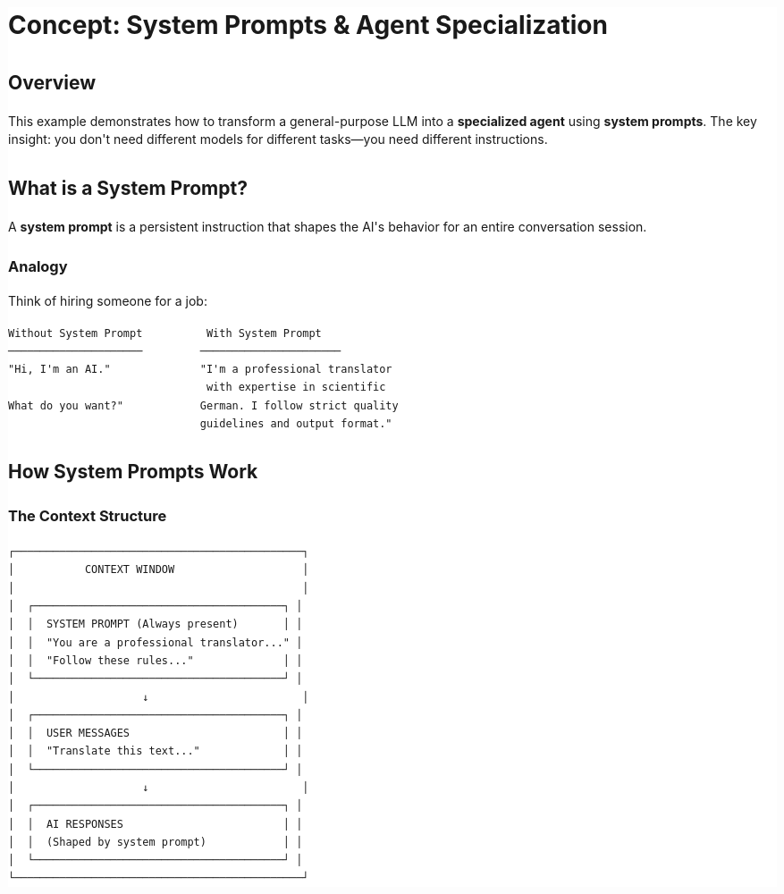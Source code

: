 # Concept: System Prompts & Agent Specialization

## Overview

This example demonstrates how to transform a general-purpose LLM into a **specialized agent** using **system prompts**. The key insight: you don't need different models for different tasks—you need different instructions.

## What is a System Prompt?

A **system prompt** is a persistent instruction that shapes the AI's behavior for an entire conversation session.

### Analogy
Think of hiring someone for a job:

```
Without System Prompt          With System Prompt
─────────────────────         ──────────────────────
"Hi, I'm an AI."              "I'm a professional translator
                               with expertise in scientific
What do you want?"            German. I follow strict quality
                              guidelines and output format."
```

## How System Prompts Work

### The Context Structure

```
┌─────────────────────────────────────────────┐
│           CONTEXT WINDOW                    │
│                                             │
│  ┌───────────────────────────────────────┐ │
│  │  SYSTEM PROMPT (Always present)       │ │
│  │  "You are a professional translator..." │
│  │  "Follow these rules..."              │ │
│  └───────────────────────────────────────┘ │
│                    ↓                        │
│  ┌───────────────────────────────────────┐ │
│  │  USER MESSAGES                        │ │
│  │  "Translate this text..."             │ │
│  └───────────────────────────────────────┘ │
│                    ↓                        │
│  ┌───────────────────────────────────────┐ │
│  │  AI RESPONSES                         │ │
│  │  (Shaped by system prompt)            │ │
│  └───────────────────────────────────────┘ │
└─────────────────────────────────────────────┘
```
